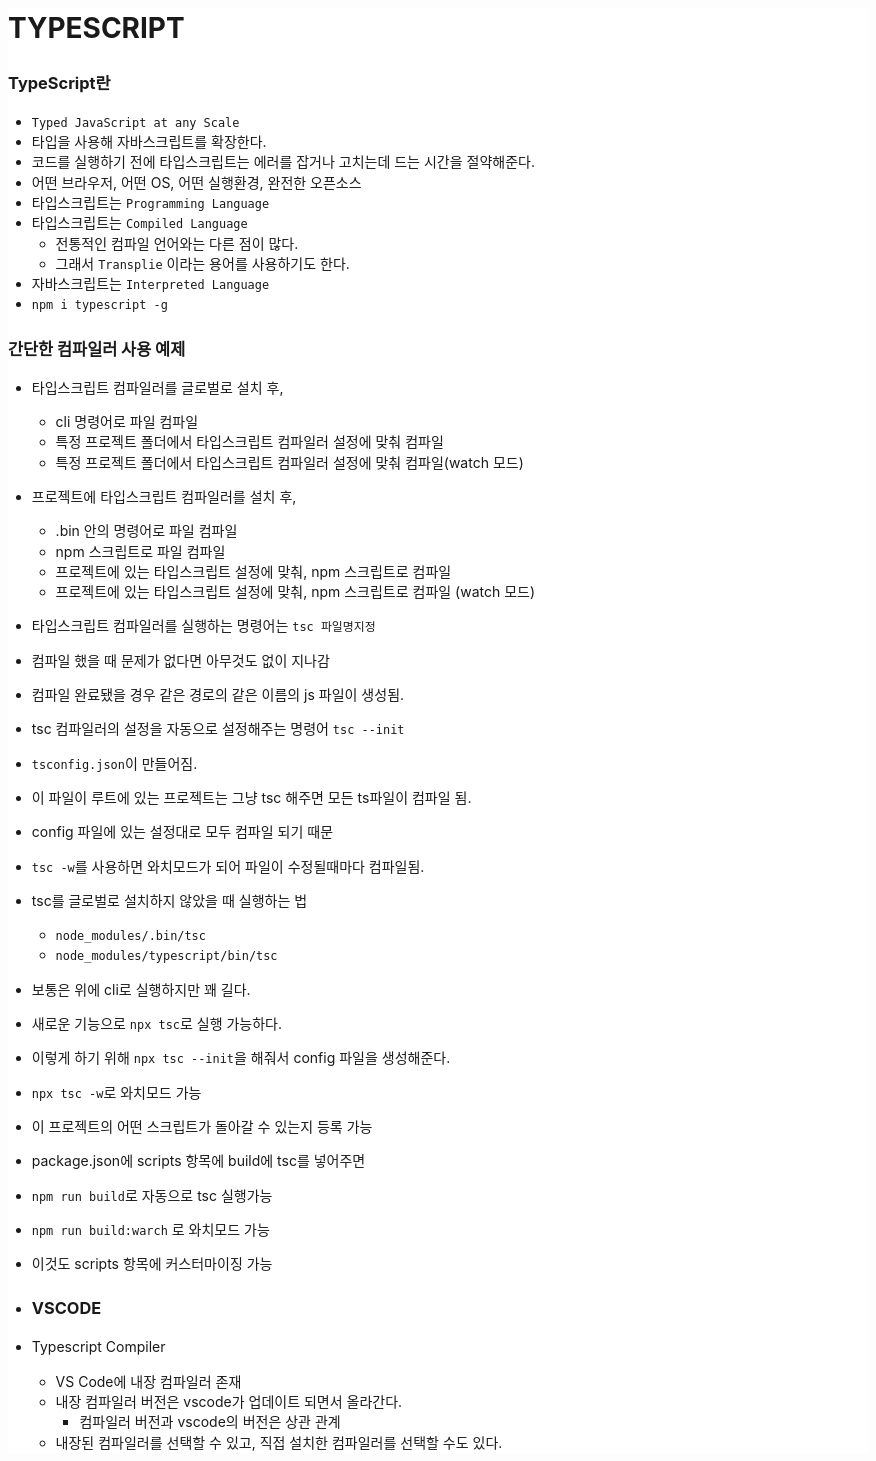 # TYPESCRIPT

### TypeScript란

- `Typed JavaScript at any Scale`
- 타입을 사용해 자바스크립트를 확장한다.
- 코드를 실행하기 전에 타입스크립트는 에러를 잡거나 고치는데 드는 시간을 절약해준다.
- 어떤 브라우저, 어떤 OS, 어떤 실행환경, 완전한 오픈소스
- 타입스크립트는 `Programming Language`
- 타입스크립트는 `Compiled Language`
  - 전통적인 컴파일 언어와는 다른 점이 많다.
  - 그래서 `Transplie` 이라는 용어를 사용하기도 한다.
- 자바스크립트는 `Interpreted Language`
- `npm i typescript -g`

### 간단한 컴파일러 사용 예제

- 타입스크립트 컴파일러를 글로벌로 설치 후,
  - cli 명령어로 파일 컴파일
  - 특정 프로젝트 폴더에서 타입스크립트 컴파일러 설정에 맞춰 컴파일
  - 특정 프로젝트 폴더에서 타입스크립트 컴파일러 설정에 맞춰 컴파일(watch 모드)
- 프로젝트에 타입스크립트 컴파일러를 설치 후,

  - .bin 안의 명령어로 파일 컴파일
  - npm 스크립트로 파일 컴파일
  - 프로젝트에 있는 타입스크립트 설정에 맞춰, npm 스크립트로 컴파일
  - 프로젝트에 있는 타입스크립트 설정에 맞춰, npm 스크립트로 컴파일 (watch 모드)

- 타입스크립트 컴파일러를 실행하는 명령어는 `tsc 파일명지정`
- 컴파일 했을 때 문제가 없다면 아무것도 없이 지나감
- 컴파일 완료됐을 경우 같은 경로의 같은 이름의 js 파일이 생성됨.

- tsc 컴파일러의 설정을 자동으로 설정해주는 명령어 `tsc --init`
- `tsconfig.json`이 만들어짐.
- 이 파일이 루트에 있는 프로젝트는 그냥 tsc 해주면 모든 ts파일이 컴파일 됨.
- config 파일에 있는 설정대로 모두 컴파일 되기 때문

- `tsc -w`를 사용하면 와치모드가 되어 파일이 수정될때마다 컴파일됨.

- tsc를 글로벌로 설치하지 않았을 때 실행하는 법
  - `node_modules/.bin/tsc`
  - `node_modules/typescript/bin/tsc`
- 보통은 위에 cli로 실행하지만 꽤 길다.
- 새로운 기능으로 `npx tsc`로 실행 가능하다.
- 이렇게 하기 위해 `npx tsc --init`을 해줘서 config 파일을 생성해준다.
- `npx tsc -w`로 와치모드 가능
- 이 프로젝트의 어떤 스크립트가 돌아갈 수 있는지 등록 가능
- package.json에 scripts 항목에 build에 tsc를 넣어주면
- `npm run build`로 자동으로 tsc 실행가능
- `npm run build:warch` 로 와치모드 가능
- 이것도 scripts 항목에 커스터마이징 가능

- ### VSCODE
- Typescript Compiler
  - VS Code에 내장 컴파일러 존재
  - 내장 컴파일러 버전은 vscode가 업데이트 되면서 올라간다.
    - 컴파일러 버전과 vscode의 버전은 상관 관계
  - 내장된 컴파일러를 선택할 수 있고, 직접 설치한 컴파일러를 선택할 수도 있다.
